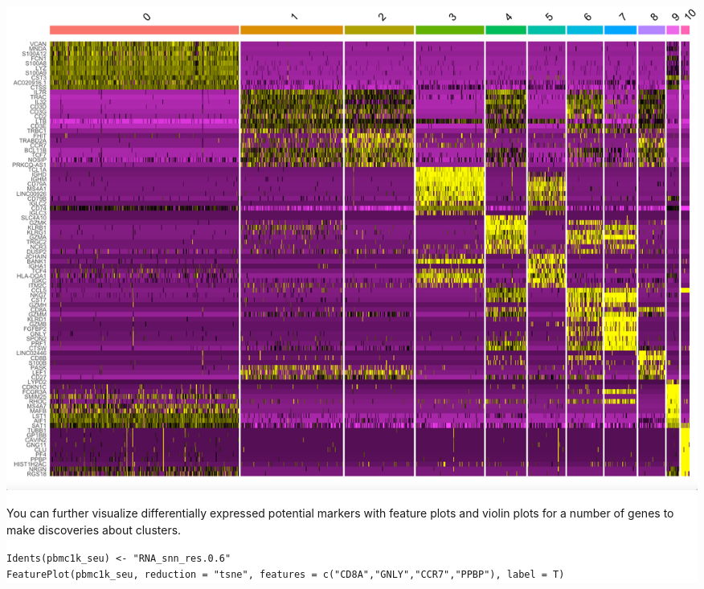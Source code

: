 <img src="../session8/images/heatmap_markers.png" width="1000">

You can further visualize differentially expressed potential markers with feature plots and violin plots for a number of genes to make discoveries about clusters. 

```
Idents(pbmc1k_seu) <- "RNA_snn_res.0.6"
FeaturePlot(pbmc1k_seu, reduction = "tsne", features = c("CD8A","GNLY","CCR7","PPBP"), label = T)
```
